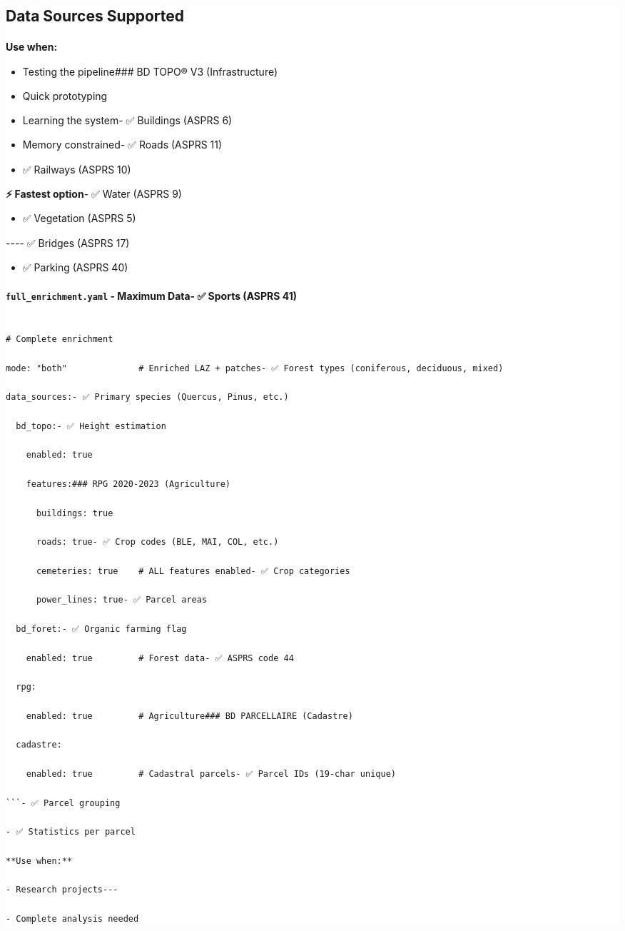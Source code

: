 ## Data Sources Supported

**Use when:**

- Testing the pipeline### BD TOPO® V3 (Infrastructure)

- Quick prototyping

- Learning the system- ✅ Buildings (ASPRS 6)

- Memory constrained- ✅ Roads (ASPRS 11)

- ✅ Railways (ASPRS 10)

**⚡ Fastest option**- ✅ Water (ASPRS 9)

- ✅ Vegetation (ASPRS 5)

---- ✅ Bridges (ASPRS 17)

- ✅ Parking (ASPRS 40)

#### `full_enrichment.yaml` - Maximum Data- ✅ Sports (ASPRS 41)

````yaml### BD Forêt® V2 (Forest)

# Complete enrichment

mode: "both"              # Enriched LAZ + patches- ✅ Forest types (coniferous, deciduous, mixed)

data_sources:- ✅ Primary species (Quercus, Pinus, etc.)

  bd_topo:- ✅ Height estimation

    enabled: true

    features:### RPG 2020-2023 (Agriculture)

      buildings: true

      roads: true- ✅ Crop codes (BLE, MAI, COL, etc.)

      cemeteries: true    # ALL features enabled- ✅ Crop categories

      power_lines: true- ✅ Parcel areas

  bd_foret:- ✅ Organic farming flag

    enabled: true         # Forest data- ✅ ASPRS code 44

  rpg:

    enabled: true         # Agriculture### BD PARCELLAIRE (Cadastre)

  cadastre:

    enabled: true         # Cadastral parcels- ✅ Parcel IDs (19-char unique)

```- ✅ Parcel grouping

- ✅ Statistics per parcel

**Use when:**

- Research projects---

- Complete analysis needed
````